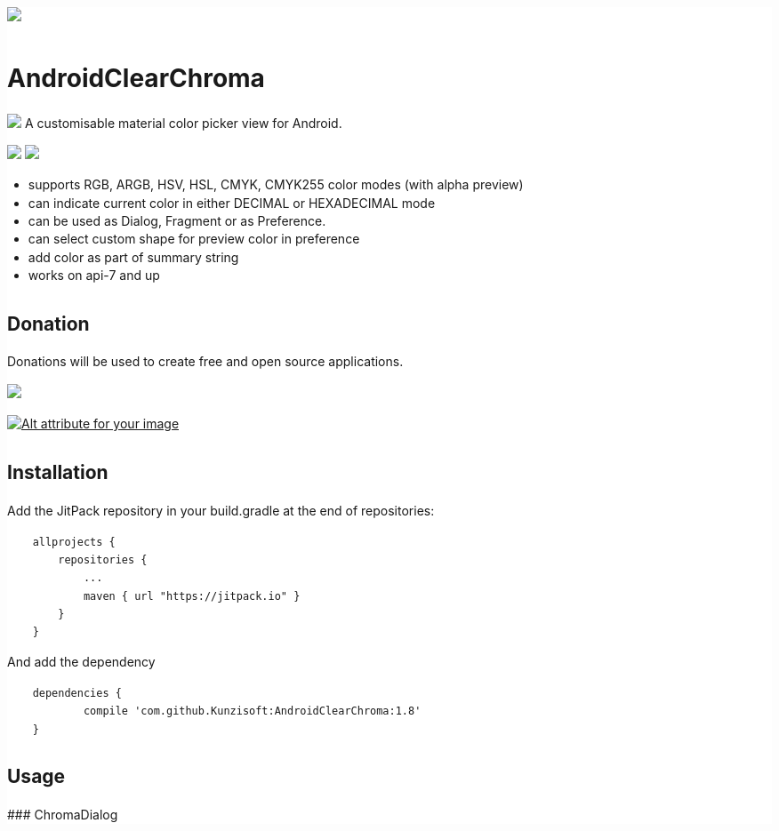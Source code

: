 [![](https://jitpack.io/v/Kunzisoft/AndroidClearChroma.svg)](https://jitpack.io/#Kunzisoft/AndroidClearChroma)

# AndroidClearChroma

<img src="https://raw.githubusercontent.com/Kunzisoft/AndroidClearChroma/master/art/logo.png"> A customisable material color picker view for Android.

<img src="https://raw.githubusercontent.com/Kunzisoft/AndroidClearChroma/master/art/movie1.gif" width="505">
<img src="https://raw.githubusercontent.com/Kunzisoft/AndroidClearChroma/master/art/screen1.png" width="250">

   - supports RGB, ARGB, HSV, HSL, CMYK, CMYK255 color modes (with alpha preview)
   - can indicate current color in either DECIMAL or HEXADECIMAL mode
   - can be used as Dialog, Fragment or as Preference.
   - can select custom shape for preview color in preference
   - add color as part of summary string
   - works on api-7 and up

## Donation

Donations will be used to create free and open source applications.

<script src="https://liberapay.com/Kunzisoft/widgets/button.js"></script>
<noscript><a href="https://liberapay.com/Kunzisoft/donate"><img src="https://liberapay.com/assets/widgets/donate.svg"></a></noscript>

[![Alt attribute for your image](https://lh3.googleusercontent.com/d1aTMwN6NMJmcMdsz24h_J4JmH5aZ9lhbJdZWQ3VFne3VZxiUVPrYZ41qm1Zig2ha4lU4Wg_BSAE_w=w1920-h1200-no "")](https://youtube.streamlabs.com/UC_U4icXPFfgKo4IDSTSzBEQ "Kunzisoft Donation")

## Installation
Add the JitPack repository in your build.gradle at the end of repositories:
```
	allprojects {
		repositories {
			...
			maven { url "https://jitpack.io" }
		}
	}
```
And add the dependency
```
	dependencies {
	        compile 'com.github.Kunzisoft:AndroidClearChroma:1.8'
	}
```

## Usage

### ChromaDialog
